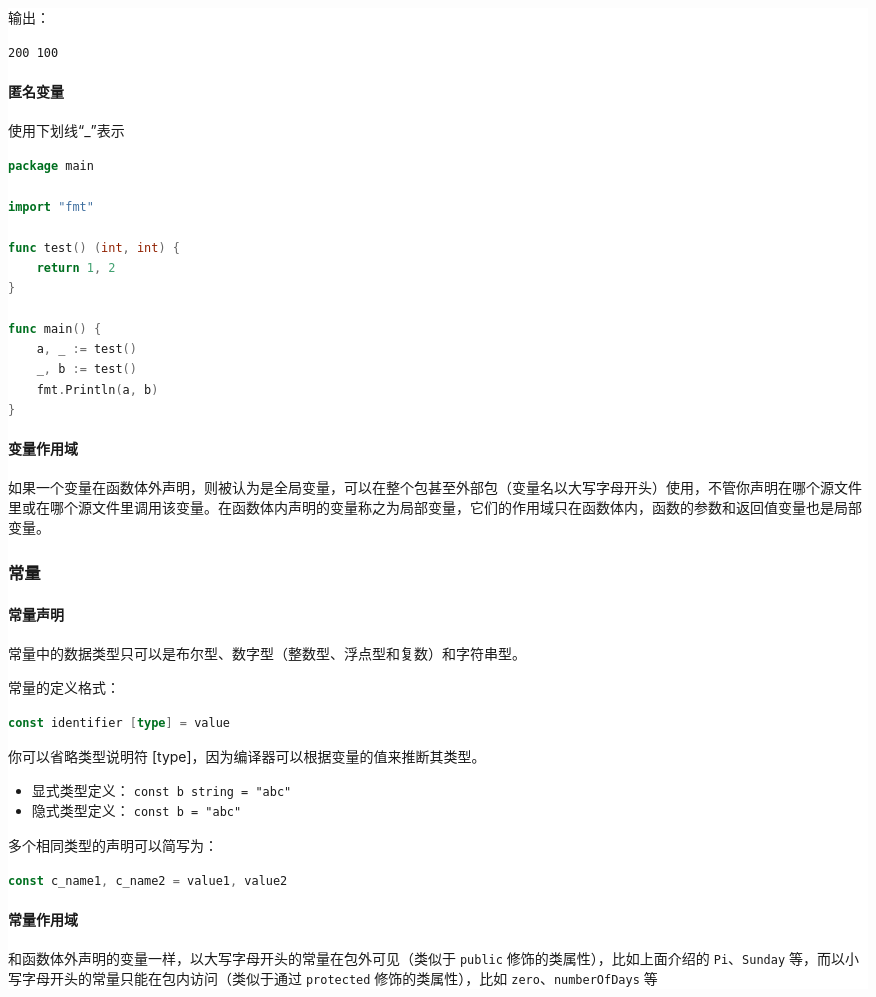 输出：

```
200 100
```

#### 匿名变量

使用下划线“_”表示

```go
package main

import "fmt"

func test() (int, int) {
	return 1, 2
}

func main() {
	a, _ := test()
	_, b := test()
	fmt.Println(a, b)
}
```

#### 变量作用域

如果一个变量在函数体外声明，则被认为是全局变量，可以在整个包甚至外部包（变量名以大写字母开头）使用，不管你声明在哪个源文件里或在哪个源文件里调用该变量。在函数体内声明的变量称之为局部变量，它们的作用域只在函数体内，函数的参数和返回值变量也是局部变量。

### 常量

#### 常量声明

常量中的数据类型只可以是布尔型、数字型（整数型、浮点型和复数）和字符串型。

常量的定义格式：

```go
const identifier [type] = value
```

你可以省略类型说明符 [type]，因为编译器可以根据变量的值来推断其类型。

- 显式类型定义： `const b string = "abc"`
- 隐式类型定义： `const b = "abc"`

多个相同类型的声明可以简写为：

```go
const c_name1, c_name2 = value1, value2
```

#### 常量作用域

和函数体外声明的变量一样，以大写字母开头的常量在包外可见（类似于 `public` 修饰的类属性），比如上面介绍的 `Pi`、`Sunday` 等，而以小写字母开头的常量只能在包内访问（类似于通过 `protected` 修饰的类属性），比如 `zero`、`numberOfDays` 等
